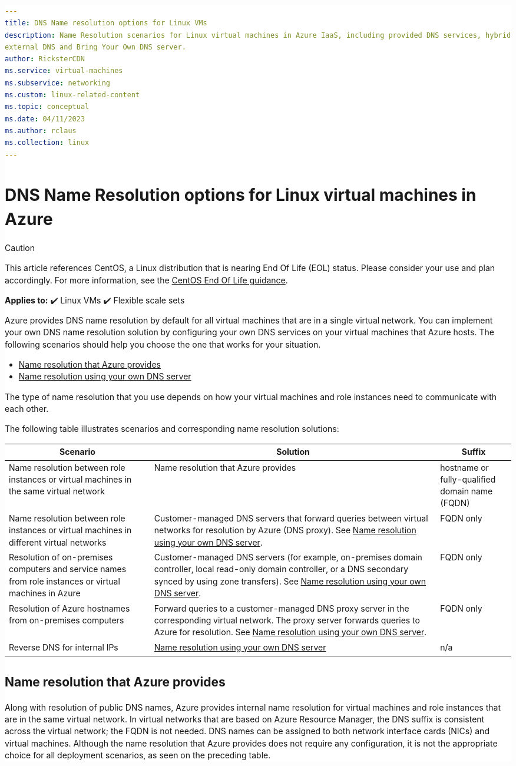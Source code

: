 ```yaml
---
title: DNS Name resolution options for Linux VMs
description: Name Resolution scenarios for Linux virtual machines in Azure IaaS, including provided DNS services, hybrid external DNS and Bring Your Own DNS server.
author: RicksterCDN
ms.service: virtual-machines
ms.subservice: networking
ms.custom: linux-related-content
ms.topic: conceptual
ms.date: 04/11/2023
ms.author: rclaus
ms.collection: linux
---
```

# DNS Name Resolution options for Linux virtual machines in Azure

> [!CAUTION]
> This article references CentOS, a Linux distribution that is nearing End Of Life (EOL) status. Please consider your use and plan accordingly. For more information, see the [CentOS End Of Life guidance](~/articles/virtual-machines/workloads/centos/centos-end-of-life.md).

**Applies to:** :heavy_check_mark: Linux VMs :heavy_check_mark: Flexible scale sets

Azure provides DNS name resolution by default for all virtual machines that are in a single virtual network. You can implement your own DNS name resolution solution by configuring your own DNS services on your virtual machines that Azure hosts. The following scenarios should help you choose the one that works for your situation.

* [Name resolution that Azure provides](#name-resolution-that-azure-provides)
* [Name resolution using your own DNS server](#name-resolution-using-your-own-dns-server)

The type of name resolution that you use depends on how your virtual machines and role instances need to communicate with each other.

The following table illustrates scenarios and corresponding name resolution solutions:

| **Scenario** | **Solution** | **Suffix** |
| --- | --- | --- |
| Name resolution between role instances or virtual machines in the same virtual network |Name resolution that Azure provides |hostname or fully-qualified domain name (FQDN) |
| Name resolution between role instances or virtual machines in different virtual networks |Customer-managed DNS servers that forward queries between virtual networks for resolution by Azure (DNS proxy). See [Name resolution using your own DNS server](#name-resolution-using-your-own-dns-server). |FQDN only |
| Resolution of on-premises computers and service names from role instances or virtual machines in Azure |Customer-managed DNS servers (for example, on-premises domain controller, local read-only domain controller, or a DNS secondary synced by using zone transfers). See [Name resolution using your own DNS server](#name-resolution-using-your-own-dns-server). |FQDN only |
| Resolution of Azure hostnames from on-premises computers |Forward queries to a customer-managed DNS proxy server in the corresponding virtual network. The proxy server forwards queries to Azure for resolution. See [Name resolution using your own DNS server](#name-resolution-using-your-own-dns-server). |FQDN only |
| Reverse DNS for internal IPs |[Name resolution using your own DNS server](#name-resolution-using-your-own-dns-server) |n/a |

## Name resolution that Azure provides

Along with resolution of public DNS names, Azure provides internal name resolution for virtual machines and role instances that are in the same virtual network. In virtual networks that are based on Azure Resource Manager, the DNS suffix is consistent across the virtual network; the FQDN is not needed. DNS names can be assigned to both network interface cards (NICs) and virtual machines. Although the name resolution that Azure provides does not require any configuration, it is not the appropriate choice for all deployment scenarios, as seen on the preceding table.
